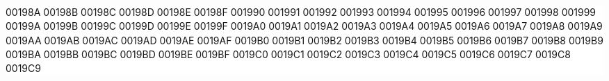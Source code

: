 00198A
00198B
00198C
00198D
00198E
00198F
001990
001991
001992
001993
001994
001995
001996
001997
001998
001999
00199A
00199B
00199C
00199D
00199E
00199F
0019A0
0019A1
0019A2
0019A3
0019A4
0019A5
0019A6
0019A7
0019A8
0019A9
0019AA
0019AB
0019AC
0019AD
0019AE
0019AF
0019B0
0019B1
0019B2
0019B3
0019B4
0019B5
0019B6
0019B7
0019B8
0019B9
0019BA
0019BB
0019BC
0019BD
0019BE
0019BF
0019C0
0019C1
0019C2
0019C3
0019C4
0019C5
0019C6
0019C7
0019C8
0019C9